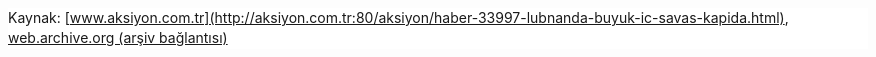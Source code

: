  </div>
 <div>
 </div>
 <div>
 </div>
</div>


Kaynak: [www.aksiyon.com.tr](http://aksiyon.com.tr:80/aksiyon/haber-33997-lubnanda-buyuk-ic-savas-kapida.html), [web.archive.org (arşiv bağlantısı)](http://web.archive.org/web/20121225212336/http://aksiyon.com.tr:80/aksiyon/haber-33997-lubnanda-buyuk-ic-savas-kapida.html)
